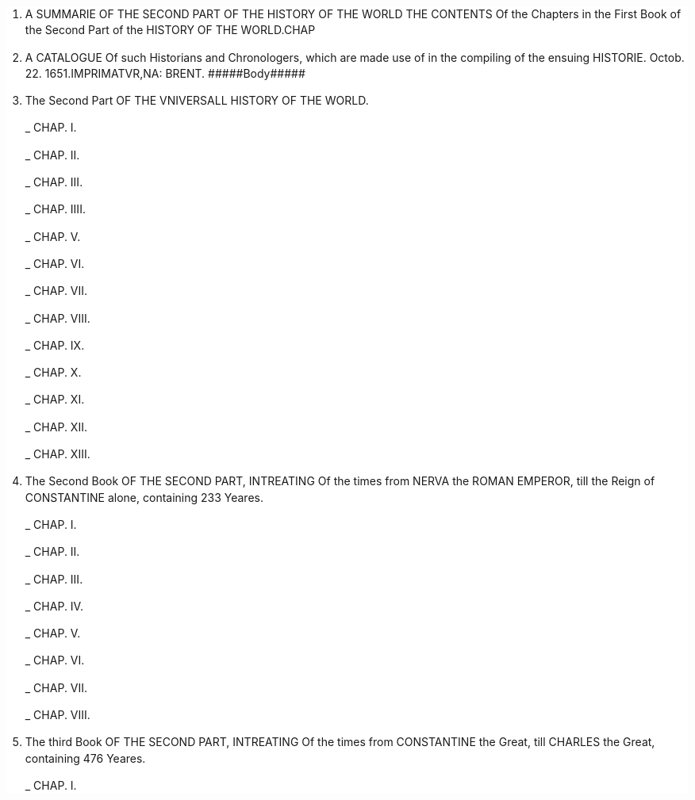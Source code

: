 1. A SUMMARIE OF THE SECOND PART OF THE HISTORY OF THE
WORLD
THE CONTENTS Of the Chapters in the First Book of the Second
  Part of the HISTORY OF THE WORLD.CHAP
1. A CATALOGUE Of such Historians and Chronologers, which
are made use of in the compiling of the ensuing HISTORIE.
Octob. 22. 1651.IMPRIMATVR,NA: BRENT.
#####Body#####

1. The Second Part OF THE VNIVERSALL HISTORY OF THE WORLD.

    _ CHAP. I.

    _ CHAP. II. 

    _ CHAP. III.

    _ CHAP. IIII. 

    _ CHAP. V.

    _ CHAP. VI.

    _ CHAP. VII.

    _ CHAP. VIII.

    _ CHAP. IX. 

    _ CHAP. X.

    _ CHAP. XI. 

    _ CHAP. XII. 

    _ CHAP. XIII.

1. The Second Book OF THE SECOND PART, 
INTREATING Of the times from NERVA the ROMAN EMPEROR, till the Reign
of CONSTANTINE alone, containing 233 Yeares.

    _ CHAP. I. 

    _ CHAP. II.

    _ CHAP. III.

    _ CHAP. IV.

    _ CHAP. V.

    _ CHAP. VI. 

    _ CHAP. VII.

    _ CHAP. VIII.

1. The third Book  OF THE SECOND PART,
INTREATING Of the times from CONSTANTINE the Great, till
CHARLES the Great, containing 476 Yeares. 

    _ CHAP. I.
